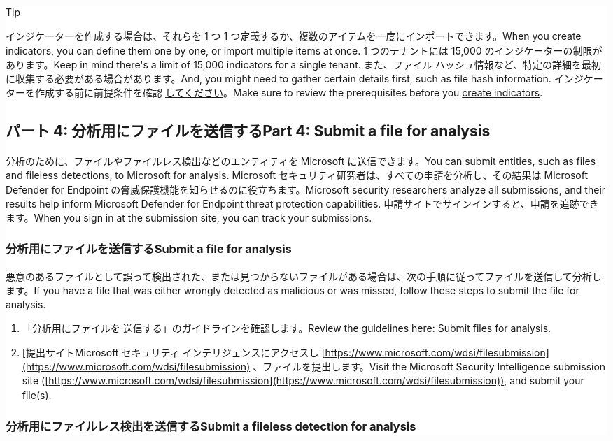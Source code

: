 > [!TIP]
> <span data-ttu-id="3c692-291">インジケーターを作成する場合は、それらを 1 つ 1 つ定義するか、複数のアイテムを一度にインポートできます。</span><span class="sxs-lookup"><span data-stu-id="3c692-291">When you create indicators, you can define them one by one, or import multiple items at once.</span></span> <span data-ttu-id="3c692-292">1 つのテナントには 15,000 のインジケーターの制限があります。</span><span class="sxs-lookup"><span data-stu-id="3c692-292">Keep in mind there's a limit of 15,000 indicators for a single tenant.</span></span> <span data-ttu-id="3c692-293">また、ファイル ハッシュ情報など、特定の詳細を最初に収集する必要がある場合があります。</span><span class="sxs-lookup"><span data-stu-id="3c692-293">And, you might need to gather certain details first, such as file hash information.</span></span> <span data-ttu-id="3c692-294">インジケーターを作成する前に前提条件を確認 [してください](manage-indicators.md)。</span><span class="sxs-lookup"><span data-stu-id="3c692-294">Make sure to review the prerequisites before you [create indicators](manage-indicators.md).</span></span> 

## <a name="part-4-submit-a-file-for-analysis"></a><span data-ttu-id="3c692-295">パート 4: 分析用にファイルを送信する</span><span class="sxs-lookup"><span data-stu-id="3c692-295">Part 4: Submit a file for analysis</span></span>

<span data-ttu-id="3c692-296">分析のために、ファイルやファイルレス検出などのエンティティを Microsoft に送信できます。</span><span class="sxs-lookup"><span data-stu-id="3c692-296">You can submit entities, such as files and fileless detections, to Microsoft for analysis.</span></span> <span data-ttu-id="3c692-297">Microsoft セキュリティ研究者は、すべての申請を分析し、その結果は Microsoft Defender for Endpoint の脅威保護機能を知らせるのに役立ちます。</span><span class="sxs-lookup"><span data-stu-id="3c692-297">Microsoft security researchers analyze all submissions, and their results help inform Microsoft Defender for Endpoint threat protection capabilities.</span></span> <span data-ttu-id="3c692-298">申請サイトでサインインすると、申請を追跡できます。</span><span class="sxs-lookup"><span data-stu-id="3c692-298">When you sign in at the submission site, you can track your submissions.</span></span>

### <a name="submit-a-file-for-analysis"></a><span data-ttu-id="3c692-299">分析用にファイルを送信する</span><span class="sxs-lookup"><span data-stu-id="3c692-299">Submit a file for analysis</span></span>

<span data-ttu-id="3c692-300">悪意のあるファイルとして誤って検出された、または見つからないファイルがある場合は、次の手順に従ってファイルを送信して分析します。</span><span class="sxs-lookup"><span data-stu-id="3c692-300">If you have a file that was either wrongly detected as malicious or was missed, follow these steps to submit the file for analysis.</span></span>

1. <span data-ttu-id="3c692-301">「分析用にファイルを [送信する」のガイドラインを確認します](/windows/security/threat-protection/intelligence/submission-guide)。</span><span class="sxs-lookup"><span data-stu-id="3c692-301">Review the guidelines here: [Submit files for analysis](/windows/security/threat-protection/intelligence/submission-guide).</span></span>

2. <span data-ttu-id="3c692-302">[提出サイトMicrosoft セキュリティ インテリジェンスにアクセスし [https://www.microsoft.com/wdsi/filesubmission](https://www.microsoft.com/wdsi/filesubmission) 、ファイルを提出します。</span><span class="sxs-lookup"><span data-stu-id="3c692-302">Visit the Microsoft Security Intelligence submission site ([https://www.microsoft.com/wdsi/filesubmission](https://www.microsoft.com/wdsi/filesubmission)), and submit your file(s).</span></span>

### <a name="submit-a-fileless-detection-for-analysis"></a><span data-ttu-id="3c692-303">分析用にファイルレス検出を送信する</span><span class="sxs-lookup"><span data-stu-id="3c692-303">Submit a fileless detection for analysis</span></span>

